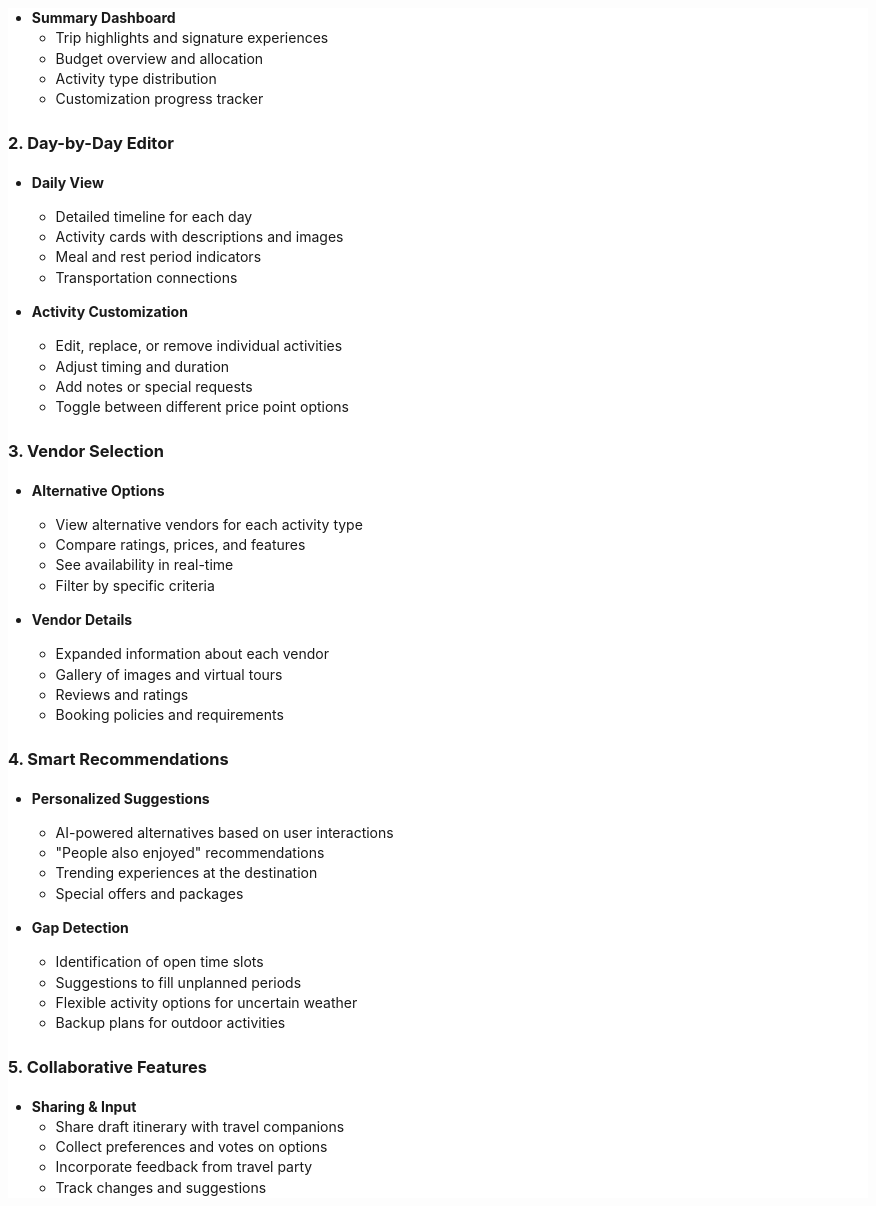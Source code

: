 - **Summary Dashboard**
  - Trip highlights and signature experiences
  - Budget overview and allocation
  - Activity type distribution
  - Customization progress tracker

### 2. Day-by-Day Editor

- **Daily View**
  - Detailed timeline for each day
  - Activity cards with descriptions and images
  - Meal and rest period indicators
  - Transportation connections

- **Activity Customization**
  - Edit, replace, or remove individual activities
  - Adjust timing and duration
  - Add notes or special requests
  - Toggle between different price point options

### 3. Vendor Selection

- **Alternative Options**
  - View alternative vendors for each activity type
  - Compare ratings, prices, and features
  - See availability in real-time
  - Filter by specific criteria

- **Vendor Details**
  - Expanded information about each vendor
  - Gallery of images and virtual tours
  - Reviews and ratings
  - Booking policies and requirements

### 4. Smart Recommendations

- **Personalized Suggestions**
  - AI-powered alternatives based on user interactions
  - "People also enjoyed" recommendations
  - Trending experiences at the destination
  - Special offers and packages

- **Gap Detection**
  - Identification of open time slots
  - Suggestions to fill unplanned periods
  - Flexible activity options for uncertain weather
  - Backup plans for outdoor activities

### 5. Collaborative Features

- **Sharing & Input**
  - Share draft itinerary with travel companions
  - Collect preferences and votes on options
  - Incorporate feedback from travel party
  - Track changes and suggestions
